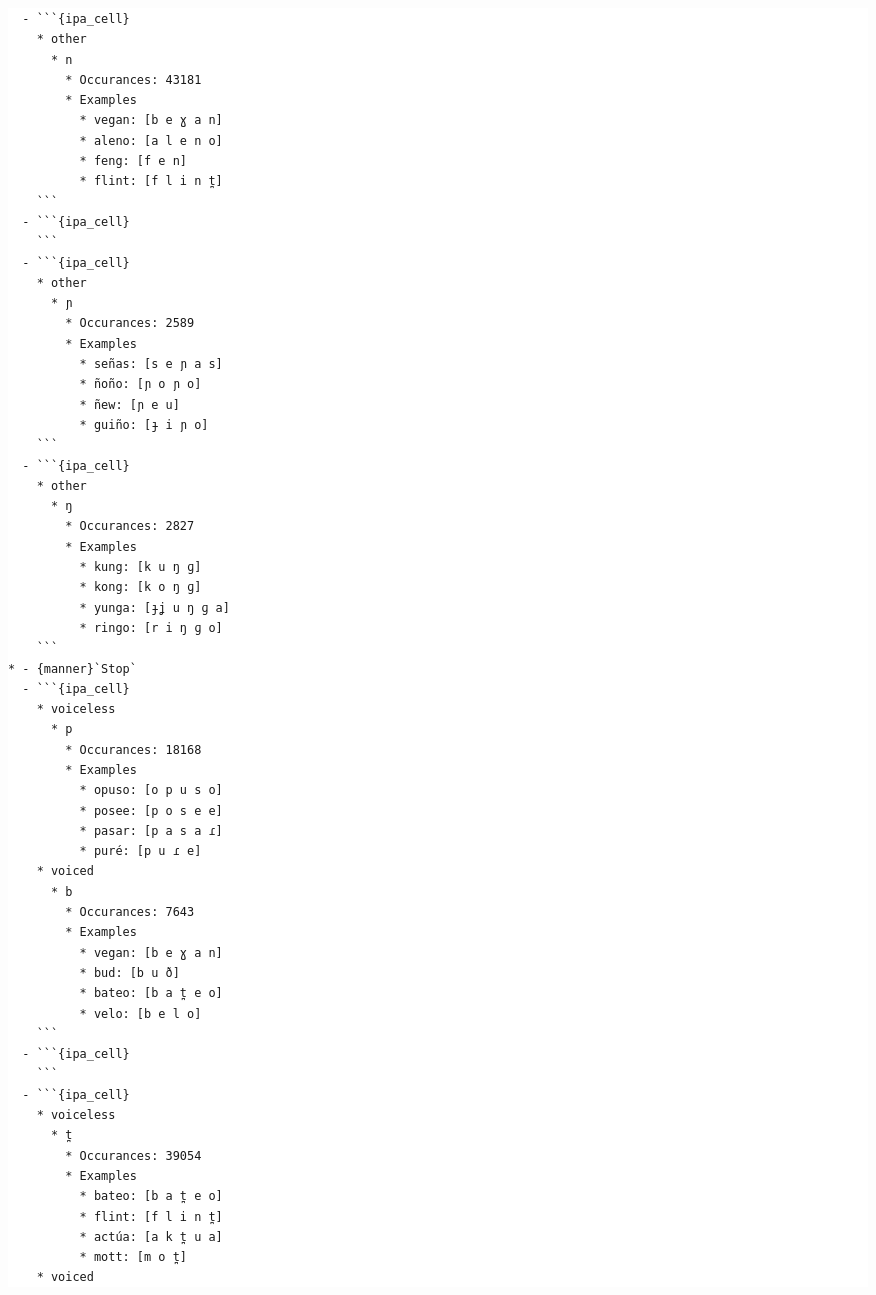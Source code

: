 ``````{list-table}
  - ```{ipa_cell}
    * other
      * n
        * Occurances: 43181
        * Examples
          * vegan: [b e ɣ a n]
          * aleno: [a l e n o]
          * feng: [f e n]
          * flint: [f l i n t̪]
    ```
  - ```{ipa_cell}
    ```
  - ```{ipa_cell}
    * other
      * ɲ
        * Occurances: 2589
        * Examples
          * señas: [s e ɲ a s]
          * ñoño: [ɲ o ɲ o]
          * ñew: [ɲ e u]
          * guiño: [ɟ i ɲ o]
    ```
  - ```{ipa_cell}
    * other
      * ŋ
        * Occurances: 2827
        * Examples
          * kung: [k u ŋ ɡ]
          * kong: [k o ŋ ɡ]
          * yunga: [ɟʝ u ŋ ɡ a]
          * ringo: [r i ŋ ɡ o]
    ```
* - {manner}`Stop`
  - ```{ipa_cell}
    * voiceless
      * p
        * Occurances: 18168
        * Examples
          * opuso: [o p u s o]
          * posee: [p o s e e]
          * pasar: [p a s a ɾ]
          * puré: [p u ɾ e]
    * voiced
      * b
        * Occurances: 7643
        * Examples
          * vegan: [b e ɣ a n]
          * bud: [b u ð]
          * bateo: [b a t̪ e o]
          * velo: [b e l o]
    ```
  - ```{ipa_cell}
    ```
  - ```{ipa_cell}
    * voiceless
      * t̪
        * Occurances: 39054
        * Examples
          * bateo: [b a t̪ e o]
          * flint: [f l i n t̪]
          * actúa: [a k t̪ u a]
          * mott: [m o t̪]
    * voiced
``````
